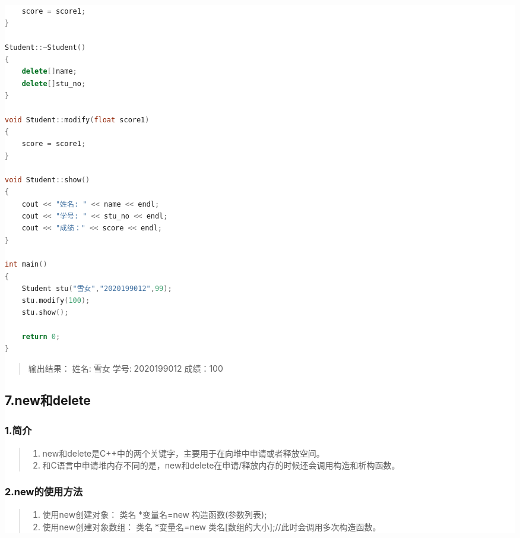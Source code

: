 ```cpp
	score = score1;
}

Student::~Student()
{
	delete[]name;
	delete[]stu_no;
}

void Student::modify(float score1)
{
	score = score1;
}

void Student::show()
{
	cout << "姓名: " << name << endl;
	cout << "学号: " << stu_no << endl;
	cout << "成绩：" << score << endl;
}

int main()
{
	Student stu("雪女","2020199012",99);
	stu.modify(100);
	stu.show();

	return 0;
}

```

> 输出结果：
> 姓名: 雪女 
> 学号: 2020199012
> 成绩：100

## 7.new和delete

### 1.简介

> 1. new和delete是C++中的两个关键字，主要用于在向堆中申请或者释放空间。
> 2. 和C语言中申请堆内存不同的是，new和delete在申请/释放内存的时候还会调用构造和析构函数。

### 2.new的使用方法

> 1. 使用new创建对象：
>    类名 *变量名=new 构造函数(参数列表);
> 2. 使用new创建对象数组：
>    类名 *变量名=new 类名[数组的大小];//此时会调用多次构造函数。
